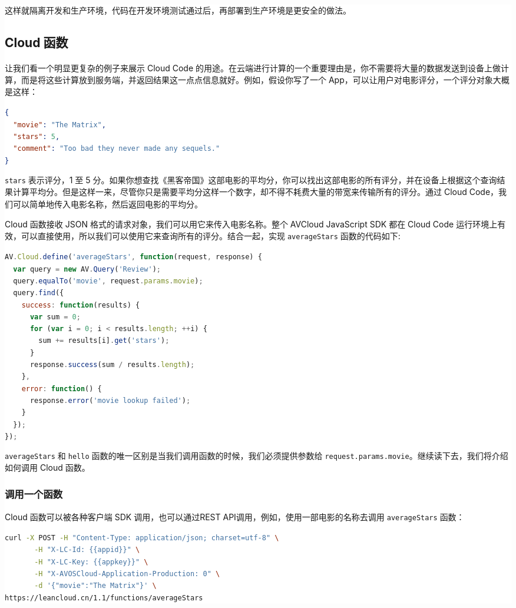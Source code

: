 这样就隔离开发和生产环境，代码在开发环境测试通过后，再部署到生产环境是更安全的做法。


## Cloud 函数

让我们看一个明显更复杂的例子来展示 Cloud Code 的用途。在云端进行计算的一个重要理由是，你不需要将大量的数据发送到设备上做计算，而是将这些计算放到服务端，并返回结果这一点点信息就好。例如，假设你写了一个 App，可以让用户对电影评分，一个评分对象大概是这样：

```json
{
  "movie": "The Matrix",
  "stars": 5,
  "comment": "Too bad they never made any sequels."
}
```

`stars` 表示评分，1 至 5 分。如果你想查找《黑客帝国》这部电影的平均分，你可以找出这部电影的所有评分，并在设备上根据这个查询结果计算平均分。但是这样一来，尽管你只是需要平均分这样一个数字，却不得不耗费大量的带宽来传输所有的评分。通过 Cloud Code，我们可以简单地传入电影名称，然后返回电影的平均分。

Cloud 函数接收 JSON 格式的请求对象，我们可以用它来传入电影名称。整个 AVCloud JavaScript SDK 都在 Cloud Code 运行环境上有效，可以直接使用，所以我们可以使用它来查询所有的评分。结合一起，实现 `averageStars` 函数的代码如下:

```javascript
AV.Cloud.define('averageStars', function(request, response) {
  var query = new AV.Query('Review');
  query.equalTo('movie', request.params.movie);
  query.find({
    success: function(results) {
      var sum = 0;
      for (var i = 0; i < results.length; ++i) {
        sum += results[i].get('stars');
      }
      response.success(sum / results.length);
    },
    error: function() {
      response.error('movie lookup failed');
    }
  });
});
```

`averageStars` 和 `hello` 函数的唯一区别是当我们调用函数的时候，我们必须提供参数给 `request.params.movie`。继续读下去，我们将介绍如何调用 Cloud 函数。



### 调用一个函数

Cloud 函数可以被各种客户端 SDK 调用，也可以通过REST API调用，例如，使用一部电影的名称去调用 `averageStars` 函数：

```sh
curl -X POST -H "Content-Type: application/json; charset=utf-8" \
       -H "X-LC-Id: {{appid}}" \
       -H "X-LC-Key: {{appkey}}" \
       -H "X-AVOSCloud-Application-Production: 0" \
       -d '{"movie":"The Matrix"}' \
https://leancloud.cn/1.1/functions/averageStars
```
